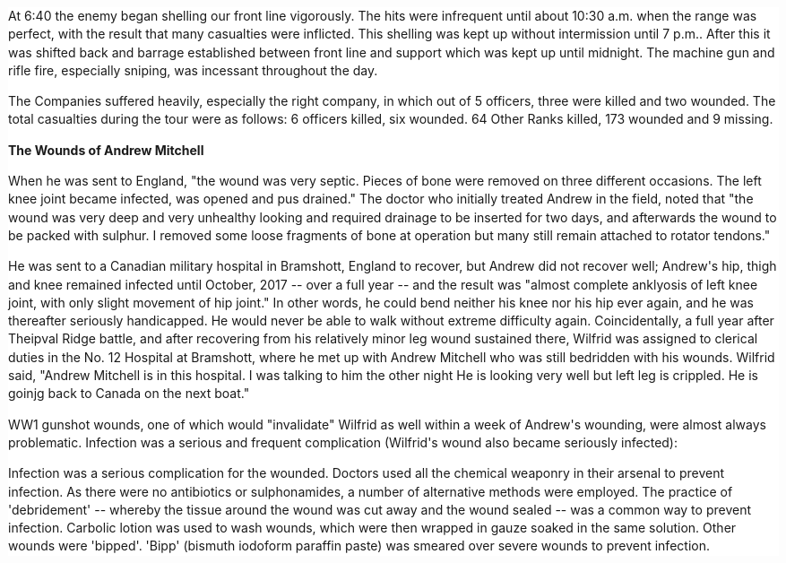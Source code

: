 
At 6:40 the enemy began shelling our front line vigorously. The hits
were infrequent until about 10:30 a.m. when the range was perfect, with
the result that many casualties were inflicted. This shelling was kept
up without intermission until 7 p.m.. After this it was shifted back and
barrage established between front line and support which was kept up
until midnight. The machine gun and rifle fire, especially sniping, was
incessant throughout the day.


The Companies suffered heavily, especially the right company, in which
out of 5 officers, three were killed and two wounded. The total
casualties during the tour were as follows: 6 officers killed, six
wounded. 64 Other Ranks killed, 173 wounded and 9 missing.


**The Wounds of Andrew Mitchell**


When he was sent to England, "the wound was very septic. Pieces of bone
were removed on three different occasions. The left knee joint became
infected, was opened and pus drained." The doctor who initially treated
Andrew in the field, noted that "the wound was very deep and very
unhealthy looking and required drainage to be inserted for two days, and
afterwards the wound to be packed with sulphur. I removed some loose
fragments of bone at operation but many still remain attached to rotator
tendons."


He was sent to a Canadian military hospital in Bramshott, England to
recover, but Andrew did not recover well; Andrew's hip, thigh and knee
remained infected until October, 2017 -- over a full year -- and the
result was "almost complete anklyosis of left knee joint, with only
slight movement of hip joint." In other words, he could bend neither his
knee nor his hip ever again, and he was thereafter seriously
handicapped. He would never be able to walk without extreme difficulty
again. Coincidentally, a full year after Theipval Ridge battle, and
after recovering from his relatively minor leg wound sustained there,
Wilfrid was assigned to clerical duties in the No. 12 Hospital at
Bramshott, where he met up with Andrew Mitchell who was still bedridden
with his wounds. Wilfrid said, "Andrew Mitchell is in this hospital. I
was talking to him the other night He is looking very well but left leg
is crippled. He is goinjg back to Canada on the next boat."


WW1 gunshot wounds, one of which would "invalidate" Wilfrid as well
within a week of Andrew's wounding, were almost always problematic.
Infection was a serious and frequent complication (Wilfrid's wound also
became seriously infected):


Infection was a serious complication for the wounded. Doctors used all
the chemical weaponry in their arsenal to prevent infection. As there
were no antibiotics or sulphonamides, a number of alternative methods
were employed. The practice of 'debridement' -- whereby the tissue
around the wound was cut away and the wound sealed -- was a common way
to prevent infection. Carbolic lotion was used to wash wounds, which
were then wrapped in gauze soaked in the same solution. Other wounds
were 'bipped'. 'Bipp' (bismuth iodoform paraffin paste) was smeared over
severe wounds to prevent infection.
